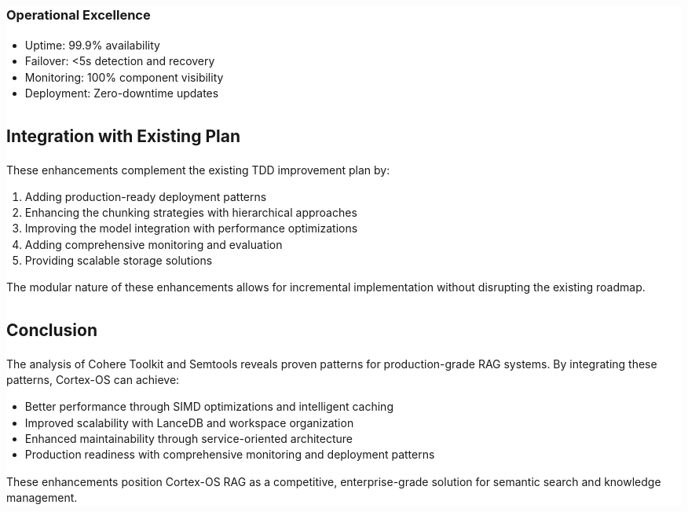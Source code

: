### Operational Excellence

- Uptime: 99.9% availability
- Failover: <5s detection and recovery
- Monitoring: 100% component visibility
- Deployment: Zero-downtime updates

## Integration with Existing Plan

These enhancements complement the existing TDD improvement plan by:

1. Adding production-ready deployment patterns
2. Enhancing the chunking strategies with hierarchical approaches
3. Improving the model integration with performance optimizations
4. Adding comprehensive monitoring and evaluation
5. Providing scalable storage solutions

The modular nature of these enhancements allows for incremental implementation without disrupting the existing roadmap.

## Conclusion

The analysis of Cohere Toolkit and Semtools reveals proven patterns for production-grade RAG systems. By integrating these patterns, Cortex-OS can achieve:

- Better performance through SIMD optimizations and intelligent caching
- Improved scalability with LanceDB and workspace organization
- Enhanced maintainability through service-oriented architecture
- Production readiness with comprehensive monitoring and deployment patterns

These enhancements position Cortex-OS RAG as a competitive, enterprise-grade solution for semantic search and knowledge management.
